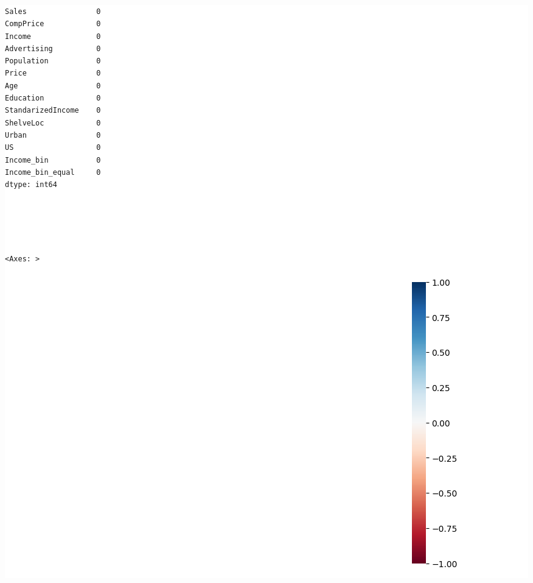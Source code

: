     Sales                0
    CompPrice            0
    Income               0
    Advertising          0
    Population           0
    Price                0
    Age                  0
    Education            0
    StandarizedIncome    0
    ShelveLoc            0
    Urban                0
    US                   0
    Income_bin           0
    Income_bin_equal     0
    dtype: int64
    




    <Axes: >




    
![png](Exercise4_files/Exercise4_101_2.png)
    

